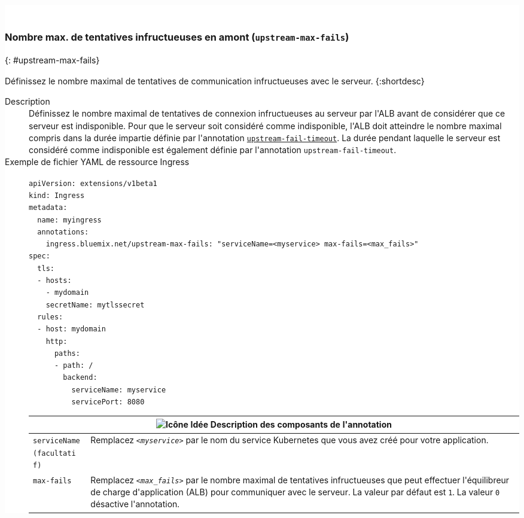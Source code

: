 <br />


### Nombre max. de tentatives infructueuses en amont (`upstream-max-fails`)
{: #upstream-max-fails}

Définissez le nombre maximal de tentatives de communication infructueuses avec le serveur.
{:shortdesc}

<dl>
<dt>Description</dt>
<dd>
Définissez le nombre maximal de tentatives de connexion infructueuses au serveur par l'ALB avant de considérer que ce serveur est indisponible. Pour que le serveur soit considéré comme indisponible, l'ALB doit atteindre le nombre maximal compris dans la durée impartie définie par l'annotation <a href="#upstream-fail-timeout"><code>upstream-fail-timeout</code></a>. La durée pendant laquelle le serveur est considéré comme indisponible est également définie par l'annotation <code>upstream-fail-timeout</code>.</dd>


<dt>Exemple de fichier YAML de ressource Ingress</dt>
<dd>

<pre class="codeblock">
<code>apiVersion: extensions/v1beta1
kind: Ingress
metadata:
  name: myingress
  annotations:
    ingress.bluemix.net/upstream-max-fails: "serviceName=&lt;myservice&gt; max-fails=&lt;max_fails&gt;"
spec:
  tls:
  - hosts:
    - mydomain
    secretName: mytlssecret
  rules:
  - host: mydomain
    http:
      paths:
      - path: /
        backend:
          serviceName: myservice
          servicePort: 8080</code></pre>

<table>
<thead>
<th colspan=2><img src="images/idea.png" alt="Icône Idée"/> Description des composants de l'annotation</th>
</thead>
<tbody>
<tr>
<td><code>serviceName (facultatif)</code></td>
<td>Remplacez <code>&lt;<em>myservice</em>&gt;</code> par le nom du service Kubernetes que vous avez créé pour votre application.</td>
</tr>
<tr>
<td><code>max-fails</code></td>
<td>Remplacez <code>&lt;<em>max_fails</em>&gt;</code> par le nombre maximal de tentatives infructueuses que peut effectuer l'équilibreur de charge d'application (ALB) pour communiquer avec le serveur. La valeur par défaut est <code>1</code>. La valeur <code>0</code> désactive l'annotation.</td>
</tr>
</tbody></table>
</dd>
</dl>
